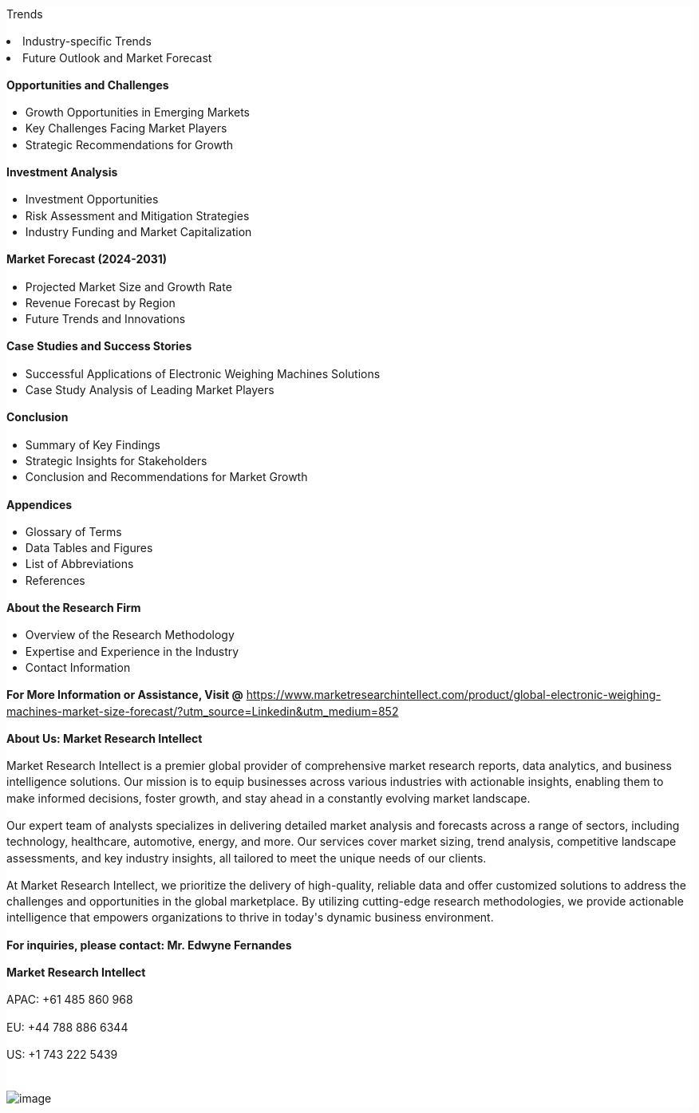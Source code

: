 Trends</li><li>Industry-specific Trends</li><li>Future Outlook and Market Forecast</li></ul><p><strong>Opportunities and Challenges</strong></p><ul><li>Growth Opportunities in Emerging Markets</li><li>Key Challenges Facing Market Players</li><li>Strategic Recommendations for Growth</li></ul><p><strong>Investment Analysis</strong></p><ul><li>Investment Opportunities</li><li>Risk Assessment and Mitigation Strategies</li><li>Industry Funding and Market Capitalization</li></ul><p><strong>Market Forecast (2024-2031)</strong></p><ul><li>Projected Market Size and Growth Rate</li><li>Revenue Forecast by Region</li><li>Future Trends and Innovations</li></ul><p><strong>Case Studies and Success Stories</strong></p><ul><li>Successful Applications of Electronic Weighing Machines Solutions</li><li>Case Study Analysis of Leading Market Players</li></ul><p><strong>Conclusion</strong></p><ul><li>Summary of Key Findings</li><li>Strategic Insights for Stakeholders</li><li>Conclusion and Recommendations for Market Growth</li></ul><p><strong>Appendices</strong></p><ul><li>Glossary of Terms</li><li>Data Tables and Figures</li><li>List of Abbreviations</li><li>References</li></ul><p><strong>About the Research Firm</strong></p><ul><li>Overview of the Research Methodology</li><li>Expertise and Experience in the Industry</li><li>Contact Information</li></ul></div><div class="article-main__content" data-test-id="publishing-text-block"><p><span class="font-[700]"><strong>For More Information or Assistance, Visit @</strong>&nbsp;<a href="https://www.marketresearchintellect.com/product/global-electronic-weighing-machines-market-size-forecast/?utm_source=Linkedin&utm_medium=852">https://www.marketresearchintellect.com/product/global-electronic-weighing-machines-market-size-forecast/?utm_source=Linkedin&utm_medium=852</a></span></p><p><strong>About Us: Market Research Intellect</strong></p><p>Market Research Intellect is a premier global provider of comprehensive market research reports, data analytics, and business intelligence solutions. Our mission is to equip businesses across various industries with actionable insights, enabling them to make informed decisions, foster growth, and stay ahead in a constantly evolving market landscape.</p><p>Our expert team of analysts specializes in delivering detailed market analysis and forecasts across a range of sectors, including technology, healthcare, automotive, energy, and more. Our services cover market sizing, trend analysis, competitive landscape assessments, and key industry insights, all tailored to meet the unique needs of our clients.</p><p>At Market Research Intellect, we prioritize the delivery of high-quality, reliable data and offer customized solutions to address the challenges and opportunities in the global marketplace. By utilizing cutting-edge research methodologies, we provide actionable intelligence that empowers organizations to thrive in today's dynamic business environment.</p><p><strong>For inquiries, please contact: Mr. Edwyne Fernandes</strong></p><p><strong>Market Research Intellect</strong></p><p>APAC: +61 485 860 968</p><p>EU: +44 788 886 6344</p><p>US: +1 743 222 5439</p></div><div class="article-main__content" data-test-id="publishing-text-block">&nbsp;</div>
![image](https://github.com/user-attachments/assets/8149e403-81cd-4b9d-b841-1788d044a55b)
